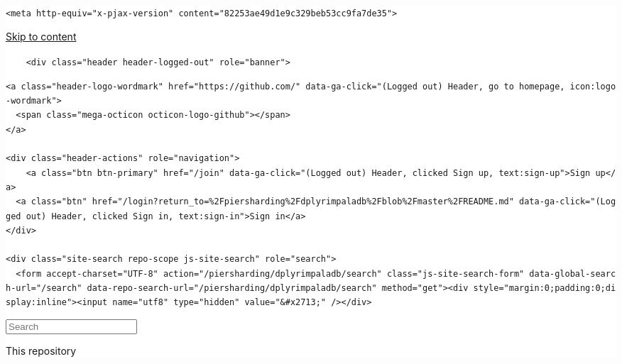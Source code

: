     


    <meta http-equiv="x-pjax-version" content="82253ae49d1e9c329beb53cc9fa7de35">

      
  <meta name="description" content="dplyrimpaladb - R dplyr connector for ImpalaDB">
  <meta name="go-import" content="github.com/piersharding/dplyrimpaladb git https://github.com/piersharding/dplyrimpaladb.git">

  <meta content="125485" name="octolytics-dimension-user_id" /><meta content="piersharding" name="octolytics-dimension-user_login" /><meta content="24284392" name="octolytics-dimension-repository_id" /><meta content="piersharding/dplyrimpaladb" name="octolytics-dimension-repository_nwo" /><meta content="true" name="octolytics-dimension-repository_public" /><meta content="false" name="octolytics-dimension-repository_is_fork" /><meta content="24284392" name="octolytics-dimension-repository_network_root_id" /><meta content="piersharding/dplyrimpaladb" name="octolytics-dimension-repository_network_root_nwo" />
  <link href="https://github.com/piersharding/dplyrimpaladb/commits/master.atom" rel="alternate" title="Recent Commits to dplyrimpaladb:master" type="application/atom+xml">

  </head>


  <body class="logged_out  env-production  vis-public page-blob">
    <a href="#start-of-content" tabindex="1" class="accessibility-aid js-skip-to-content">Skip to content</a>
    <div class="wrapper">
      
      
      


        
        <div class="header header-logged-out" role="banner">
  <div class="container clearfix">

    <a class="header-logo-wordmark" href="https://github.com/" data-ga-click="(Logged out) Header, go to homepage, icon:logo-wordmark">
      <span class="mega-octicon octicon-logo-github"></span>
    </a>

    <div class="header-actions" role="navigation">
        <a class="btn btn-primary" href="/join" data-ga-click="(Logged out) Header, clicked Sign up, text:sign-up">Sign up</a>
      <a class="btn" href="/login?return_to=%2Fpiersharding%2Fdplyrimpaladb%2Fblob%2Fmaster%2FREADME.md" data-ga-click="(Logged out) Header, clicked Sign in, text:sign-in">Sign in</a>
    </div>

    <div class="site-search repo-scope js-site-search" role="search">
      <form accept-charset="UTF-8" action="/piersharding/dplyrimpaladb/search" class="js-site-search-form" data-global-search-url="/search" data-repo-search-url="/piersharding/dplyrimpaladb/search" method="get"><div style="margin:0;padding:0;display:inline"><input name="utf8" type="hidden" value="&#x2713;" /></div>
  <input type="text"
    class="js-site-search-field is-clearable"
    data-hotkey="s"
    name="q"
    placeholder="Search"
    data-global-scope-placeholder="Search GitHub"
    data-repo-scope-placeholder="Search"
    tabindex="1"
    autocapitalize="off">
  <div class="scope-badge">This repository</div>
</form>
    </div>
